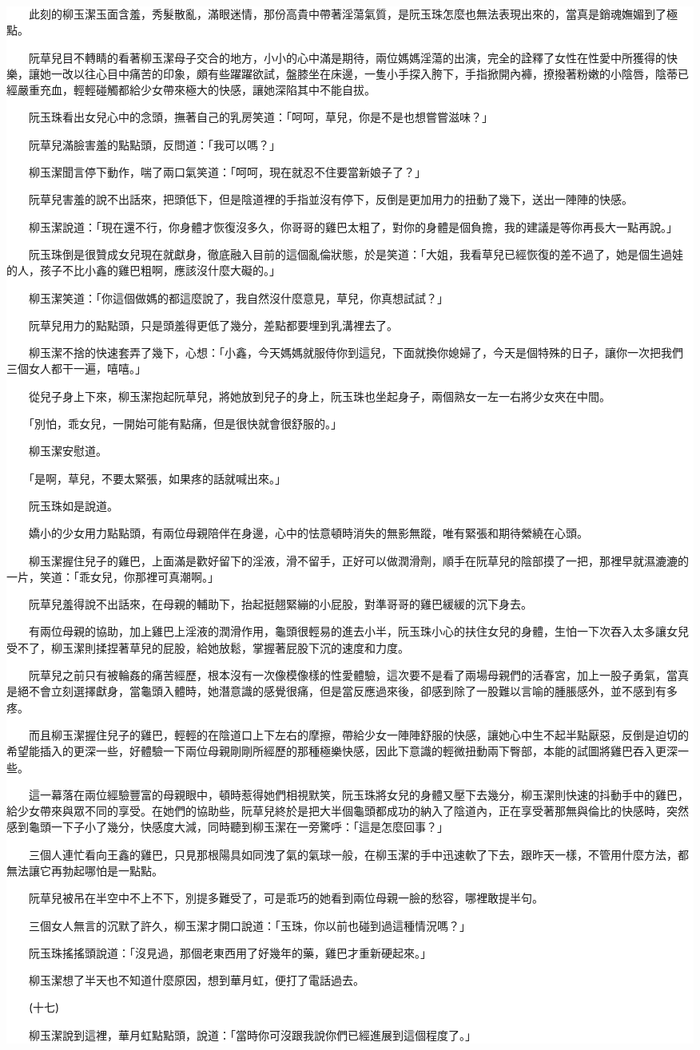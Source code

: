 　　此刻的柳玉潔玉面含羞，秀髮散亂，滿眼迷情，那份高貴中帶著淫蕩氣質，是阮玉珠怎麼也無法表現出來的，當真是銷魂嫵媚到了極點。

　　阮草兒目不轉睛的看著柳玉潔母子交合的地方，小小的心中滿是期待，兩位媽媽淫蕩的出演，完全的詮釋了女性在性愛中所獲得的快樂，讓她一改以往心目中痛苦的印象，頗有些躍躍欲試，盤膝坐在床邊，一隻小手探入胯下，手指掀開內褲，撩撥著粉嫩的小陰唇，陰蒂已經嚴重充血，輕輕碰觸都給少女帶來極大的快感，讓她深陷其中不能自拔。

　　阮玉珠看出女兒心中的念頭，撫著自己的乳房笑道：「呵呵，草兒，你是不是也想嘗嘗滋味？」

　　阮草兒滿臉害羞的點點頭，反問道：「我可以嗎？」

　　柳玉潔聞言停下動作，喘了兩口氣笑道：「呵呵，現在就忍不住要當新娘子了？」

　　阮草兒害羞的說不出話來，把頭低下，但是陰道裡的手指並沒有停下，反倒是更加用力的扭動了幾下，送出一陣陣的快感。

　　柳玉潔說道：「現在還不行，你身體才恢復沒多久，你哥哥的雞巴太粗了，對你的身體是個負擔，我的建議是等你再長大一點再說。」

　　阮玉珠倒是很贊成女兒現在就獻身，徹底融入目前的這個亂倫狀態，於是笑道：「大姐，我看草兒已經恢復的差不過了，她是個生過娃的人，孩子不比小鑫的雞巴粗啊，應該沒什麼大礙的。」

　　柳玉潔笑道：「你這個做媽的都這麼說了，我自然沒什麼意見，草兒，你真想試試？」

　　阮草兒用力的點點頭，只是頭羞得更低了幾分，差點都要埋到乳溝裡去了。

　　柳玉潔不捨的快速套弄了幾下，心想：「小鑫，今天媽媽就服侍你到這兒，下面就換你媳婦了，今天是個特殊的日子，讓你一次把我們三個女人都干一遍，嘻嘻。」

　　從兒子身上下來，柳玉潔抱起阮草兒，將她放到兒子的身上，阮玉珠也坐起身子，兩個熟女一左一右將少女夾在中間。

　　「別怕，乖女兒，一開始可能有點痛，但是很快就會很舒服的。」

　　柳玉潔安慰道。

　　「是啊，草兒，不要太緊張，如果疼的話就喊出來。」

　　阮玉珠如是說道。

　　嬌小的少女用力點點頭，有兩位母親陪伴在身邊，心中的怯意頓時消失的無影無蹤，唯有緊張和期待縈繞在心頭。

　　柳玉潔握住兒子的雞巴，上面滿是歡好留下的淫液，滑不留手，正好可以做潤滑劑，順手在阮草兒的陰部摸了一把，那裡早就濕漉漉的一片，笑道：「乖女兒，你那裡可真潮啊。」

　　阮草兒羞得說不出話來，在母親的輔助下，抬起挺翹緊繃的小屁股，對準哥哥的雞巴緩緩的沉下身去。

　　有兩位母親的協助，加上雞巴上淫液的潤滑作用，龜頭很輕易的進去小半，阮玉珠小心的扶住女兒的身體，生怕一下次吞入太多讓女兒受不了，柳玉潔則揉捏著草兒的屁股，給她放鬆，掌握著屁股下沉的速度和力度。

　　阮草兒之前只有被輪姦的痛苦經歷，根本沒有一次像模像樣的性愛體驗，這次要不是看了兩場母親們的活春宮，加上一股子勇氣，當真是絕不會立刻選擇獻身，當龜頭入體時，她潛意識的感覺很痛，但是當反應過來後，卻感到除了一股難以言喻的腫脹感外，並不感到有多疼。

　　而且柳玉潔握住兒子的雞巴，輕輕的在陰道口上下左右的摩擦，帶給少女一陣陣舒服的快感，讓她心中生不起半點厭惡，反倒是迫切的希望能插入的更深一些，好體驗一下兩位母親剛剛所經歷的那種極樂快感，因此下意識的輕微扭動兩下臀部，本能的試圖將雞巴吞入更深一些。

　　這一幕落在兩位經驗豐富的母親眼中，頓時惹得她們相視默笑，阮玉珠將女兒的身體又壓下去幾分，柳玉潔則快速的抖動手中的雞巴，給少女帶來與眾不同的享受。在她們的協助些，阮草兒終於是把大半個龜頭都成功的納入了陰道內，正在享受著那無與倫比的快感時，突然感到龜頭一下子小了幾分，快感度大減，同時聽到柳玉潔在一旁驚呼：「這是怎麼回事？」

　　三個人連忙看向王鑫的雞巴，只見那根陽具如同洩了氣的氣球一般，在柳玉潔的手中迅速軟了下去，跟昨天一樣，不管用什麼方法，都無法讓它再勃起哪怕是一點點。

　　阮草兒被吊在半空中不上不下，別提多難受了，可是乖巧的她看到兩位母親一臉的愁容，哪裡敢提半句。

　　三個女人無言的沉默了許久，柳玉潔才開口說道：「玉珠，你以前也碰到過這種情況嗎？」

　　阮玉珠搖搖頭說道：「沒見過，那個老東西用了好幾年的藥，雞巴才重新硬起來。」

　　柳玉潔想了半天也不知道什麼原因，想到華月虹，便打了電話過去。



　　(十七)

　　柳玉潔說到這裡，華月虹點點頭，說道：「當時你可沒跟我說你們已經進展到這個程度了。」
